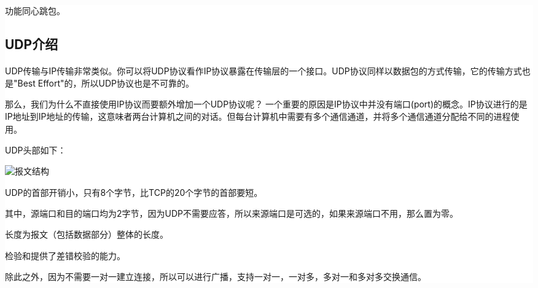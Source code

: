 功能同心跳包。

## UDP介绍

UDP传输与IP传输非常类似。你可以将UDP协议看作IP协议暴露在传输层的一个接口。UDP协议同样以数据包的方式传输，它的传输方式也是"Best Effort"的，所以UDP协议也是不可靠的。

那么，我们为什么不直接使用IP协议而要额外增加一个UDP协议呢？ 一个重要的原因是IP协议中并没有端口(port)的概念。IP协议进行的是IP地址到IP地址的传输，这意味者两台计算机之间的对话。但每台计算机中需要有多个通信通道，并将多个通信通道分配给不同的进程使用。

UDP头部如下：

![报文结构](https://www.linuxidc.com/upload/2018_09/180924145972611.jpg)

UDP的首部开销小，只有8个字节，比TCP的20个字节的首部要短。

其中，源端口和目的端口均为2字节，因为UDP不需要应答，所以来源端口是可选的，如果来源端口不用，那么置为零。

长度为报文（包括数据部分）整体的长度。

检验和提供了差错校验的能力。

除此之外，因为不需要一对一建立连接，所以可以进行广播，支持一对一，一对多，多对一和多对多交换通信。